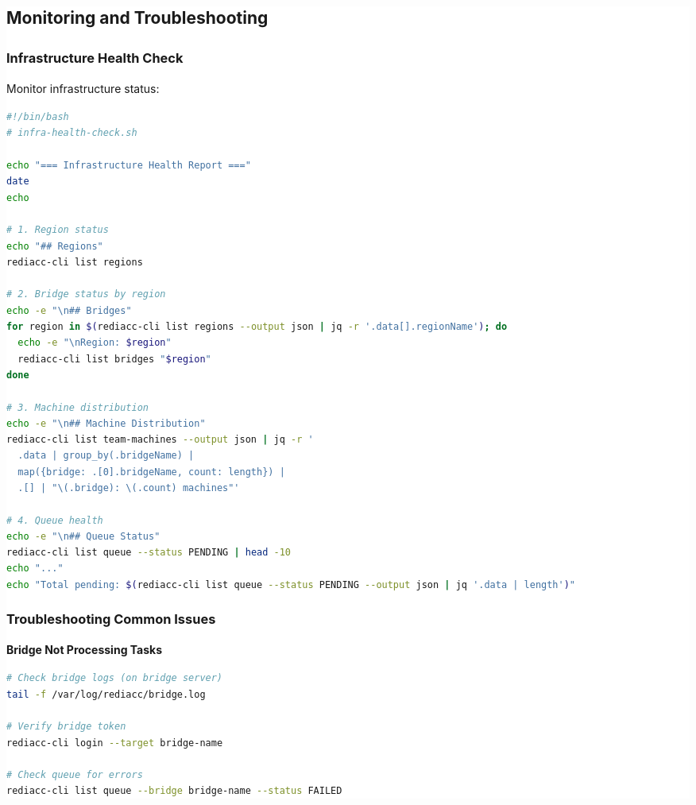 ## Monitoring and Troubleshooting

### Infrastructure Health Check

Monitor infrastructure status:

```bash
#!/bin/bash
# infra-health-check.sh

echo "=== Infrastructure Health Report ==="
date
echo

# 1. Region status
echo "## Regions"
rediacc-cli list regions

# 2. Bridge status by region
echo -e "\n## Bridges"
for region in $(rediacc-cli list regions --output json | jq -r '.data[].regionName'); do
  echo -e "\nRegion: $region"
  rediacc-cli list bridges "$region"
done

# 3. Machine distribution
echo -e "\n## Machine Distribution"
rediacc-cli list team-machines --output json | jq -r '
  .data | group_by(.bridgeName) | 
  map({bridge: .[0].bridgeName, count: length}) | 
  .[] | "\(.bridge): \(.count) machines"'

# 4. Queue health
echo -e "\n## Queue Status"
rediacc-cli list queue --status PENDING | head -10
echo "..."
echo "Total pending: $(rediacc-cli list queue --status PENDING --output json | jq '.data | length')"
```

### Troubleshooting Common Issues

**Bridge Not Processing Tasks**
```bash
# Check bridge logs (on bridge server)
tail -f /var/log/rediacc/bridge.log

# Verify bridge token
rediacc-cli login --target bridge-name

# Check queue for errors
rediacc-cli list queue --bridge bridge-name --status FAILED
```
